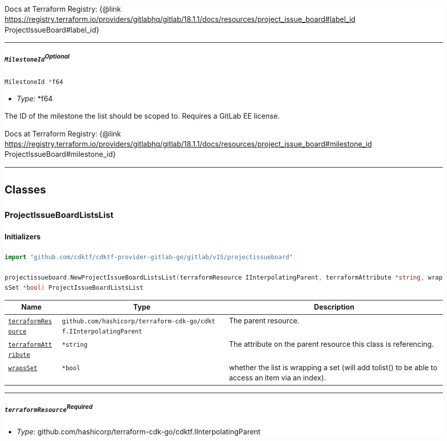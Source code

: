 Docs at Terraform Registry: {@link https://registry.terraform.io/providers/gitlabhq/gitlab/18.1.1/docs/resources/project_issue_board#label_id ProjectIssueBoard#label_id}

---

##### `MilestoneId`<sup>Optional</sup> <a name="MilestoneId" id="@cdktf/provider-gitlab.projectIssueBoard.ProjectIssueBoardLists.property.milestoneId"></a>

```go
MilestoneId *f64
```

- *Type:* *f64

The ID of the milestone the list should be scoped to. Requires a GitLab EE license.

Docs at Terraform Registry: {@link https://registry.terraform.io/providers/gitlabhq/gitlab/18.1.1/docs/resources/project_issue_board#milestone_id ProjectIssueBoard#milestone_id}

---

## Classes <a name="Classes" id="Classes"></a>

### ProjectIssueBoardListsList <a name="ProjectIssueBoardListsList" id="@cdktf/provider-gitlab.projectIssueBoard.ProjectIssueBoardListsList"></a>

#### Initializers <a name="Initializers" id="@cdktf/provider-gitlab.projectIssueBoard.ProjectIssueBoardListsList.Initializer"></a>

```go
import "github.com/cdktf/cdktf-provider-gitlab-go/gitlab/v15/projectissueboard"

projectissueboard.NewProjectIssueBoardListsList(terraformResource IInterpolatingParent, terraformAttribute *string, wrapsSet *bool) ProjectIssueBoardListsList
```

| **Name** | **Type** | **Description** |
| --- | --- | --- |
| <code><a href="#@cdktf/provider-gitlab.projectIssueBoard.ProjectIssueBoardListsList.Initializer.parameter.terraformResource">terraformResource</a></code> | <code>github.com/hashicorp/terraform-cdk-go/cdktf.IInterpolatingParent</code> | The parent resource. |
| <code><a href="#@cdktf/provider-gitlab.projectIssueBoard.ProjectIssueBoardListsList.Initializer.parameter.terraformAttribute">terraformAttribute</a></code> | <code>*string</code> | The attribute on the parent resource this class is referencing. |
| <code><a href="#@cdktf/provider-gitlab.projectIssueBoard.ProjectIssueBoardListsList.Initializer.parameter.wrapsSet">wrapsSet</a></code> | <code>*bool</code> | whether the list is wrapping a set (will add tolist() to be able to access an item via an index). |

---

##### `terraformResource`<sup>Required</sup> <a name="terraformResource" id="@cdktf/provider-gitlab.projectIssueBoard.ProjectIssueBoardListsList.Initializer.parameter.terraformResource"></a>

- *Type:* github.com/hashicorp/terraform-cdk-go/cdktf.IInterpolatingParent
